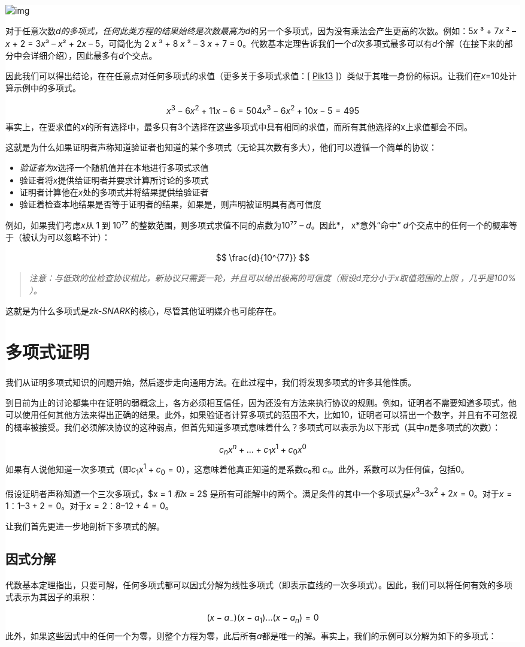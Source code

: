 ![img](img/1-4.webp)

对于任意次数*d的多项式，任何此类方程的结果始终是次数最高为d*的另一个多项式，因为没有乘法会产生更高的次数。例如：5*x* ³ + 7*x* ² – *x* + 2 = 3*x*³ – *x*² + 2*x* – 5，可简化为 2 *x* ³ + 8 *x* ² – 3 *x* + 7 = 0。代数基本定理告诉我们一个*d*次多项式最多可以有*d*个解（在接下来的部分中会详细介绍），因此最多有*d*个交点。

因此我们可以得出结论，在在任意点对任何多项式的求值（更多关于多项式求值：[ [Pik13](https://medium.com/@imolfar/why-and-how-zk-snark-works-1-introduction-the-medium-of-a-proof-d946e931160#489a) ]）类似于其唯一身份的标识。让我们在*x*=10处计算示例中的多项式。

$$
x^3-6x^2+11x-6=504
x^3-6x^2+10x-5=495
$$
事实上，在要求值的*x*的所有选择中，最多只有3个选择在这些多项式中具有相同的求值，而所有其他选择的x上求值都会不同。

这就是为什么如果证明者声称知道验证者也知道的某个多项式（无论其次数有多大），他们可以遵循一个简单的协议：

- *验证者为x*选择一个随机值并在本地进行多项式求值
- 验证者将*x*提供给证明者并要求计算所讨论的多项式
- 证明者计算他在*x*处的多项式并将结果提供给验证者
- 验证着检查本地结果是否等于证明者的结果，如果是，则声明被证明具有高可信度

例如，如果我们考虑*x*从 1 到 10⁷⁷ 的整数范围，则多项式求值不同的点数为10⁷⁷ – *d*。因此*， x*意外“命中” *d*个交点中的任何一个的概率等于（被认为可以忽略不计）：

$$
\frac{d}{10^{77}}
$$

> *注意：与低效的位检查协议相比，新协议只需要一轮，并且可以给出极高的可信度（假设d充分小于x取值范围的上限 ，几乎是100% ）。*

这就是为什么多项式是*zk-SNARK*的核心，尽管其他证明媒介也可能存在。

<div style="page-break-after:always"></div>

# 多项式证明

我们从证明多项式知识的问题开始，然后逐步走向通用方法。在此过程中，我们将发现多项式的许多其他性质。

到目前为止的讨论都集中在证明的弱概念上，各方必须相互信任，因为还没有方法来执行协议的规则。例如，证明者不需要知道多项式，他可以使用任何其他方法来得出正确的结果。此外，如果验证者计算多项式的范围不大，比如$10$，证明者可以猜出一个数字，并且有不可忽视的概率被接受。我们必须解决协议的这种弱点，但首先知道多项式意味着什么？多项式可以表示为以下形式（其中$n$是多项式的次数）：

$$
c_nx^n+...+c_1x^1+c_0x^0
$$
如果有人说他知道一次多项式（即$c_1x^1 + c_0=0$），这意味着他真正知道的是系数$c₀$和 $c₁$。此外，系数可以为任何值，包括$0$。

假设证明者声称知道一个三次多项式，$x = 1 $和$x = 2$ 是所有可能解中的两个。满足条件的其中一个多项式是$x^3–3x^2+2x=0$。对于$x = 1：1 – 3 + 2 = 0$。对于$x = 2：8 – 12 + 4 = 0$。

让我们首先更进一步地剖析下多项式的解。

## 因式分解

代数基本定理指出，只要可解，任何多项式都可以因式分解为线性多项式（即表示直线的一次多项式）。因此，我们可以将任何有效的多项式表示为其因子的乘积：

$$
(x-a_-)(x-a_1)...(x-a_n)=0
$$
此外，如果这些因式中的任何一个为零，则整个方程为零，此后所有$a$都是唯一的解。事实上，我们的示例可以分解为如下的多项式：
